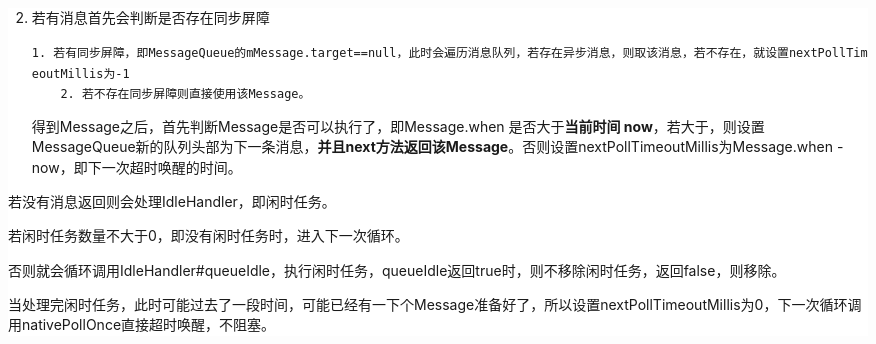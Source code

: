  2. 若有消息首先会判断是否存在同步屏障

     	1. 若有同步屏障，即MessageQueue的mMessage.target==null，此时会遍历消息队列，若存在异步消息，则取该消息，若不存在，就设置nextPollTimeoutMillis为-1
          	2. 若不存在同步屏障则直接使用该Message。

    得到Message之后，首先判断Message是否可以执行了，即Message.when 是否大于**当前时间 now**，若大于，则设置MessageQueue新的队列头部为下一条消息，**并且next方法返回该Message**。否则设置nextPollTimeoutMillis为Message.when - now，即下一次超时唤醒的时间。

若没有消息返回则会处理IdleHandler，即闲时任务。

若闲时任务数量不大于0，即没有闲时任务时，进入下一次循环。

否则就会循环调用IdleHandler#queueIdle，执行闲时任务，queueIdle返回true时，则不移除闲时任务，返回false，则移除。

当处理完闲时任务，此时可能过去了一段时间，可能已经有一下个Message准备好了，所以设置nextPollTimeoutMillis为0，下一次循环调用nativePollOnce直接超时唤醒，不阻塞。